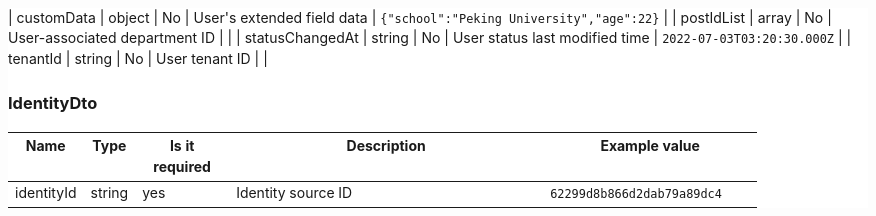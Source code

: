 | customData               | object  | No                                            | User's extended field data                                                                                                                                                                                                                                                                                                                                                 | `{"school":"Peking University","age":22}`                                                                                                                        |
| postIdList               | array   | No                                            | User-associated department ID                                                                                                                                                                                                                                                                                                                                              |                                                                                                                                                                  |
| statusChangedAt          | string  | No                                            | User status last modified time                                                                                                                                                                                                                                                                                                                                             | `2022-07-03T03:20:30.000Z`                                                                                                                                       |
| tenantId                 | string  | No                                            | User tenant ID                                                                                                                                                                                                                                                                                                                                                             |                                                                                                                                                                  |

### <a id="IdentityDto"></a> IdentityDto

| Name          | Type   | <div style="width:80px">Is it required</div> | <div style="width:300px">Description</div>                                                                                                                                                                                                                                                                                                                                                                                                                                                                                                                                                                                                                                                                                                                                                                                                                                                       | <div style="width:200px">Example value</div> |
| ------------- | ------ | -------------------------------------------- | ------------------------------------------------------------------------------------------------------------------------------------------------------------------------------------------------------------------------------------------------------------------------------------------------------------------------------------------------------------------------------------------------------------------------------------------------------------------------------------------------------------------------------------------------------------------------------------------------------------------------------------------------------------------------------------------------------------------------------------------------------------------------------------------------------------------------------------------------------------------------------------------------ | -------------------------------------------- |
| identityId    | string | yes                                          | Identity source ID                                                                                                                                                                                                                                                                                                                                                                                                                                                                                                                                                                                                                                                                                                                                                                                                                                                                               | `62299d8b866d2dab79a89dc4`                   |